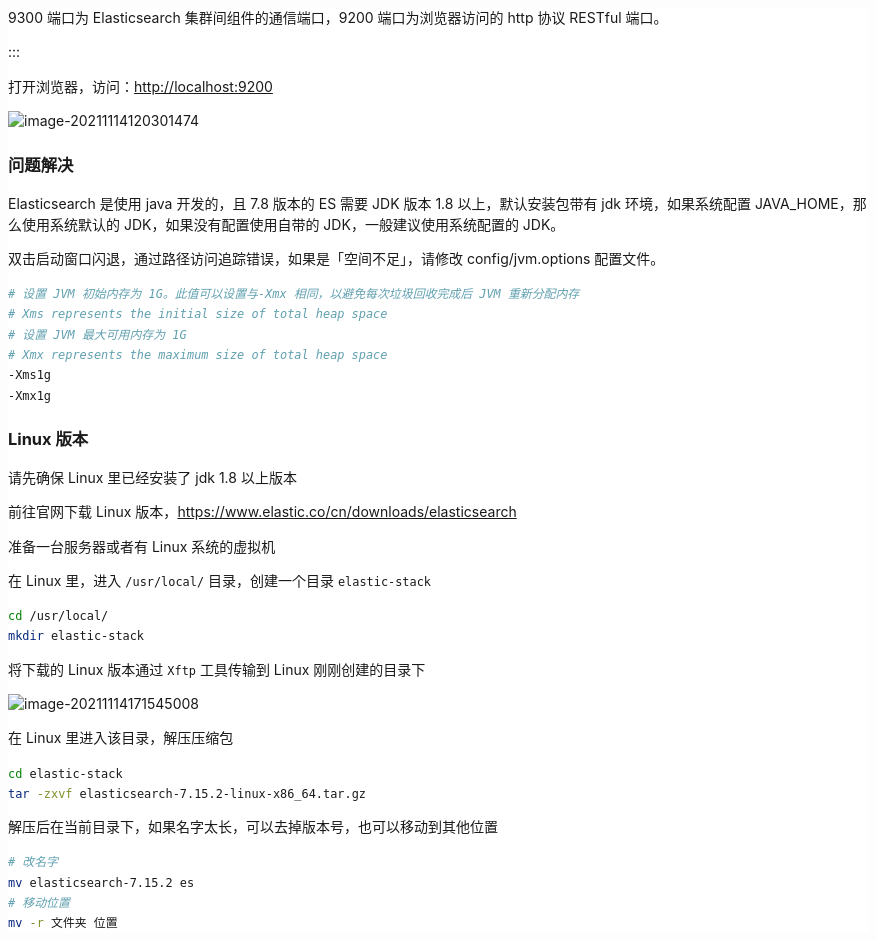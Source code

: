 9300 端口为 Elasticsearch 集群间组件的通信端口，9200 端口为浏览器访问的 http 协议 RESTful 端口。

:::

打开浏览器，访问：<http://localhost:9200>

![image-20211114120301474](https://cdn.jsdelivr.net/gh/Kele-Bingtang/static/img/ElasticSearch/20211114120302.png)

### 问题解决

Elasticsearch 是使用 java 开发的，且 7.8 版本的 ES 需要 JDK 版本 1.8 以上，默认安装包带有 jdk 环境，如果系统配置 JAVA_HOME，那么使用系统默认的 JDK，如果没有配置使用自带的 JDK，一般建议使用系统配置的 JDK。

双击启动窗口闪退，通过路径访问追踪错误，如果是「空间不足」，请修改 config/jvm.options 配置文件。

```sh
# 设置 JVM 初始内存为 1G。此值可以设置与-Xmx 相同，以避免每次垃圾回收完成后 JVM 重新分配内存
# Xms represents the initial size of total heap space
# 设置 JVM 最大可用内存为 1G
# Xmx represents the maximum size of total heap space
-Xms1g
-Xmx1g
```

### Linux 版本

请先确保 Linux 里已经安装了 jdk 1.8 以上版本

前往官网下载 Linux 版本，<https://www.elastic.co/cn/downloads/elasticsearch>

准备一台服务器或者有 Linux 系统的虚拟机

在 Linux 里，进入 `/usr/local/` 目录，创建一个目录 `elastic-stack`

```sh
cd /usr/local/
mkdir elastic-stack
```

将下载的 Linux 版本通过 `Xftp` 工具传输到 Linux 刚刚创建的目录下

![image-20211114171545008](https://cdn.jsdelivr.net/gh/Kele-Bingtang/static/img/ElasticSearch/20211114171545.png)

在 Linux 里进入该目录，解压压缩包

```sh
cd elastic-stack
tar -zxvf elasticsearch-7.15.2-linux-x86_64.tar.gz
```

解压后在当前目录下，如果名字太长，可以去掉版本号，也可以移动到其他位置

```sh
# 改名字
mv elasticsearch-7.15.2 es
# 移动位置
mv -r 文件夹 位置
```
